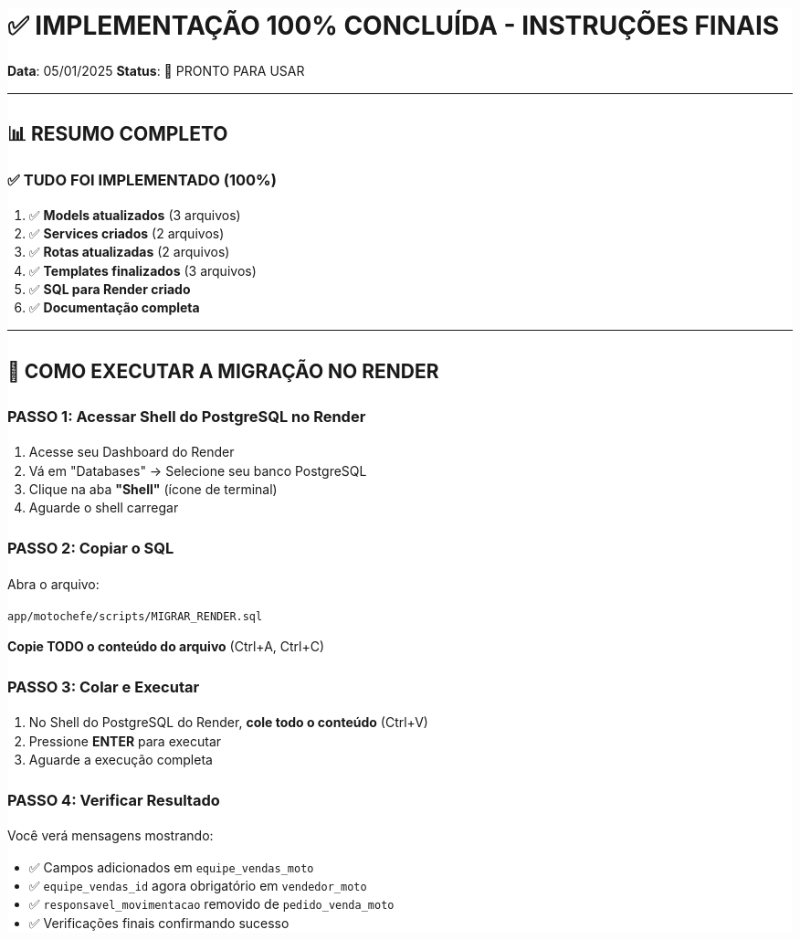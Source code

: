 # ✅ IMPLEMENTAÇÃO 100% CONCLUÍDA - INSTRUÇÕES FINAIS

**Data**: 05/01/2025
**Status**: 🎉 PRONTO PARA USAR

---

## 📊 RESUMO COMPLETO

### ✅ TUDO FOI IMPLEMENTADO (100%)

1. ✅ **Models atualizados** (3 arquivos)
2. ✅ **Services criados** (2 arquivos)
3. ✅ **Rotas atualizadas** (2 arquivos)
4. ✅ **Templates finalizados** (3 arquivos)
5. ✅ **SQL para Render criado**
6. ✅ **Documentação completa**

---

## 🚀 COMO EXECUTAR A MIGRAÇÃO NO RENDER

### **PASSO 1: Acessar Shell do PostgreSQL no Render**

1. Acesse seu Dashboard do Render
2. Vá em "Databases" → Selecione seu banco PostgreSQL
3. Clique na aba **"Shell"** (ícone de terminal)
4. Aguarde o shell carregar

### **PASSO 2: Copiar o SQL**

Abra o arquivo:
```
app/motochefe/scripts/MIGRAR_RENDER.sql
```

**Copie TODO o conteúdo do arquivo** (Ctrl+A, Ctrl+C)

### **PASSO 3: Colar e Executar**

1. No Shell do PostgreSQL do Render, **cole todo o conteúdo** (Ctrl+V)
2. Pressione **ENTER** para executar
3. Aguarde a execução completa

### **PASSO 4: Verificar Resultado**

Você verá mensagens mostrando:
- ✅ Campos adicionados em `equipe_vendas_moto`
- ✅ `equipe_vendas_id` agora obrigatório em `vendedor_moto`
- ✅ `responsavel_movimentacao` removido de `pedido_venda_moto`
- ✅ Verificações finais confirmando sucesso
